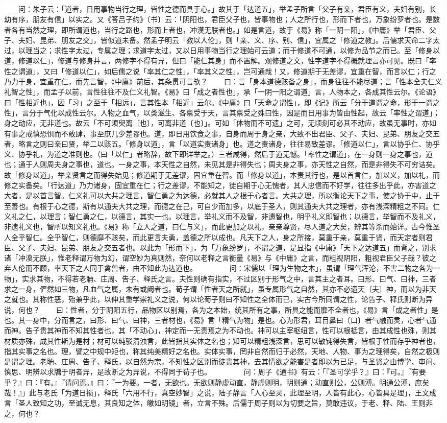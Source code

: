 　　问：朱子云：「道者，日用事物当行之理，皆性之德而具于心。」故其于「达道五」，举孟子所言「父子有亲，君臣有义，夫妇有别，长幼有序，朋友有信」以实之。又《答吕子约》〔书〕云：「阴阳也，君臣父子也，皆事物也；人之所行也，形而下者也，万象纷罗者也。是数者各有当然之理，即所谓道也，当行之路也，形而上者也，冲漠无朕者也。」如是言道，故于《易》称「一阴一阳」，《中庸》举「君臣、父子、夫妇、昆弟、朋友之交」，皆似道未备。然孟子明云「教以人伦」，则「亲、义、序、别、信」，宜属之「修道之教」。后儒求天命二字太过，以理当之；求性字太过，专属之理；求道字太过，又以日用事物当行之理始可云道；而于修道不可通，以修为品节之而已。至「修身以道，修道以仁」，修道与修身并言，两修字不得有异，但曰「能仁其身」而不置解。观修道之文，性字道字不得概就理言亦可见。既曰「率性之谓道」，又曰「修道以仁」，如后儒之说「率其仁之性」，「率其义之性」，岂可通哉！又，修道期于无差谬，宜重在智，而言以仁；行之乃力于身，宜重在仁，而先言智，《中庸》前后，其条贯可言欤？
　　曰：言「身本道德赅备之身」，而身往往不能尽道；言「性本全夫仁义礼智之性」，而孟子以前，言性往往不及仁义礼智。《易》曰「成之者性也」，承「一阴一阳之谓道」言，人物本之，各成其性云尔。《论语》曰「性相近也」，因「习」之至于「相远」，言其性本「相近」云尔。《中庸》曰「天命之谓性」，即《记》所云「分于道谓之命，形于一谓之性」，言分于气化以成性云尔。人物之血气，以类滋生、各禀受于天，言其禀受之殊曰性，因是而日用事为皆由性起，故云「率性之谓道」；身之动应，无非道也。故云「不可须臾离〔也〕，可离非道〔也〕」。可如「体物而不可遗」之可，无顷刻可必其不动应，故虽无事时，亦如有事之戒慎恐惧而不敢肆，事至庶几少差谬也。道，即日用饮食之事，自身而周于身之亲，大致不出君臣、父子、夫妇、昆弟、朋友之交五者，略言之则曰亲曰贤，举二以赅五。「修身以道」，言「以道实责诸身」也。道之责诸身，往往易致差谬。「修道以仁」，言以协乎仁、协乎义、协乎礼，为道之准则也。（曰「以仁」者略辞，故下即详举之。）三者咸得，然后于道无憾。「率性之谓道」，在一身则一身之事也，道也；通于人则周夫身之事也，道也。一身之事，本天性之自然，未见其是非得失也；周夫身之事，亦天性之自然，而是非得失不可穷诘矣。故「修身以道」，举亲贤言之而得失始见；修道期于无差谬，固宜重在智。而「修身以道」，本责其行也，是以首言仁，加以义，加以礼，而修之实备矣。「行达道」乃力诸身，固宜重在仁；行之差谬，不能知之，徒自期于心无愧者，其人忠信而不好学，往往多出乎此，亦害道之大者，是以首言智。仁义礼可以大共之理言，智仁勇之为达德，必就其人之根于心者言。大共之理，所以衡论天下之事，使之协于中，止于至善也。有根于心之德，斯有以通夫大共之理，而德之在己，可自少而加多，以底于圣人，则其通夫大共之理者，亦有浅深精粗之不同。仁义礼之仁，以理言；智仁勇之仁，以德言，其实一也。以理言，举礼义而不及智，非遗智也，明乎礼义即智也；以德言，举智而不及礼义，非遗礼义也，智所以知义礼也。《易》称「立人之道，曰仁与义」，而此更加之以礼，亲亲尊贤，尽人道之大矣，辨其等杀而始详。古今惟圣人全乎智仁。全乎智仁，则德靡不赅矣，而此更言夫勇，盖德之所以成也。凡天下之人，身之所接，莫重于亲，莫重于贤，而天定者则君臣、父子、夫妇、昆弟、朋友之交五者也。以此为「形而下」，为「万象纷罗」，不谓之道，是显指《中庸》「天下之达道五」而背之，别求诸「冲漠无朕」，惟老释谓万物为幻，谓空妙为真则然，奈何以老释之言衡量《易》与《中庸》之言，而粗视阴阳，粗视君臣父子哉？彼之弃人伦而不顾，率天下之人同于禽兽者，由不知此为达道也。
　　
　　问：宋儒以「理为生物之本」，虽谓「理气浑沦，不害二物之各为一物」，实求其物，不得若老聃、庄周、告子、释氏之言。夫性则确有指实，不过区别于形气之中，言其主之者耳。曰形、曰气、曰神，三者求之一身，俨然如三物，凡血气之属，未有或阙者也。荀子谓「性者天之所就」，虽专属形气之自然，其亦不必遗天〔夫〕神，而以为非天之就也。其称性恶，殆兼乎此，以伸其重学崇礼义之说，何以论荀子则曰不知性之全体而已，实古今所同谓之性，论告子、释氏则断为异说，何也？
　　曰：性者，分于阴阳五行，品物区以别焉，各为之本始，统其所有之事，所具之能而靡不全者也，《易》言「成之者性」是也。其一身中，分而言之，曰形、曰气、曰神，三者材也，《易》言「精气为物」是也。心为形君，耳目鼻曰〔口〕者气融而灵，心者气通而神。告子贵其神而不知其性者也，其「不动心」，神定而一无责焉之为不动也。神可以主宰枢纽言，性可以根柢言，由其成性也殊，则其材质亦殊，成其性斯为是材；材可以纯驳清浊言，此皆指其实体之名也；知可以精粗浅深言，思可以敏钝得失言，皆根于性而存乎神者也，指其实事之名也。理，譬之中规中矩也，称其纯美精好之名也。实体实事，罔非自然而归于必然，天地、人物、事为之理得矣，自然之极则是谓之理。老聃、庄周、告子、释氏，以自然为宗，不知性之区别而徒贵其神，去其情欲之能害是者即以为已足，与圣贤之由博学、审问、慎思、明辨以求牖于明者异，是故断之为异说，不得同于荀子也。
　　
　　问：周子《通书》有云：「『圣可学乎？』曰：『可。』『有要乎？』曰：『有。』『请问焉。』曰：『一为要。一者，无欲也。无欲则静虚动直，静虚则明，明则通；动直则公，公则溥。明通公溥，庶矣哉！』」此与老氏「为道日损」，释氏「六用不行，真空妙智」之说，陆子静言「人心至灵，此理至明，人皆有此心，心皆具是理」，王文成言「圣人致知之功，至诚无息，其良知之体，皦如明镜」者，立言不殊。后儒于周子则以为切要之旨，莫敢违议，于老、释、陆、王则非之，何也？
